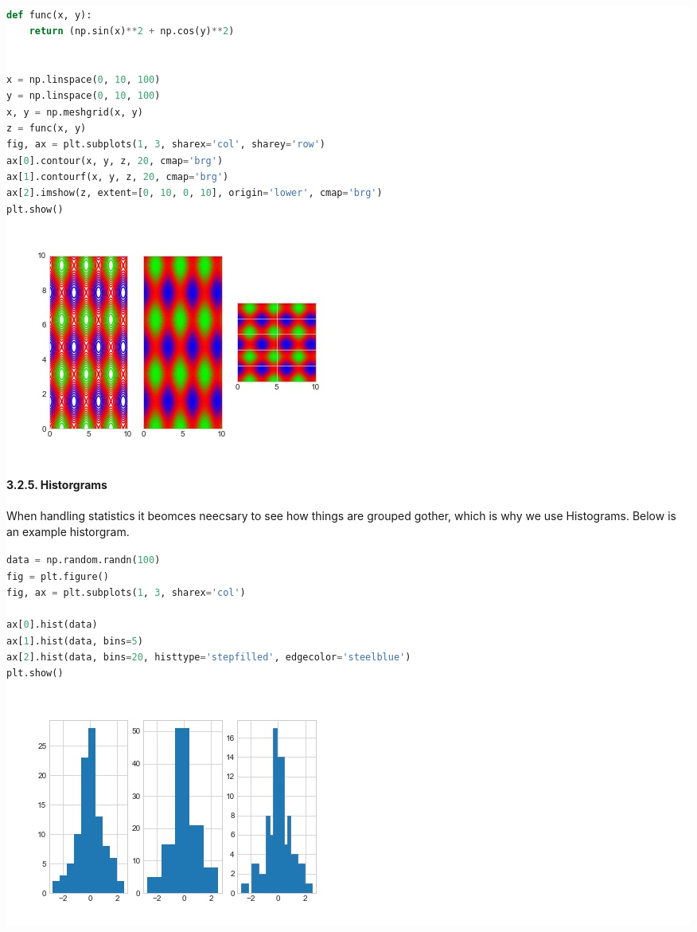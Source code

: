 ```python
def func(x, y):
    return (np.sin(x)**2 + np.cos(y)**2)


x = np.linspace(0, 10, 100)
y = np.linspace(0, 10, 100)
x, y = np.meshgrid(x, y)
z = func(x, y)
fig, ax = plt.subplots(1, 3, sharex='col', sharey='row')
ax[0].contour(x, y, z, 20, cmap='brg')
ax[1].contourf(x, y, z, 20, cmap='brg')
ax[2].imshow(z, extent=[0, 10, 0, 10], origin='lower', cmap='brg')
plt.show()
```

![A contour plot](images/graph3.jpg)

#### 3.2.5. Historgrams

When handling statistics it beomces neecsary to see how things are grouped gother, which is why we use Histograms. Below is an example historgram.

```python
data = np.random.randn(100)
fig = plt.figure()
fig, ax = plt.subplots(1, 3, sharex='col')

ax[0].hist(data)
ax[1].hist(data, bins=5)
ax[2].hist(data, bins=20, histtype='stepfilled', edgecolor='steelblue')
plt.show()
```

![3 Simple Hisograms](images/graph_hist.jpg)
